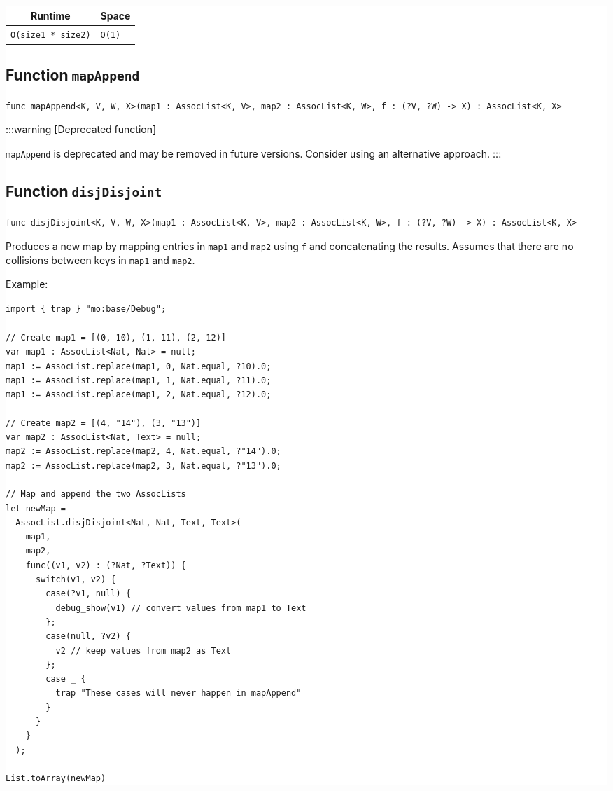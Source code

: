 | Runtime   | Space     |
|-----------|-----------|
| `O(size1 * size2)` | `O(1)` |

## Function `mapAppend`
``` motoko no-repl
func mapAppend<K, V, W, X>(map1 : AssocList<K, V>, map2 : AssocList<K, W>, f : (?V, ?W) -> X) : AssocList<K, X>
```

:::warning [Deprecated function]

`mapAppend` is deprecated and may be removed in future versions. Consider using an alternative approach.
:::

## Function `disjDisjoint`
``` motoko no-repl
func disjDisjoint<K, V, W, X>(map1 : AssocList<K, V>, map2 : AssocList<K, W>, f : (?V, ?W) -> X) : AssocList<K, X>
```

Produces a new map by mapping entries in `map1` and `map2` using `f` and
concatenating the results. Assumes that there are no collisions between
keys in `map1` and `map2`.

Example:

```motoko include=import,initialize
import { trap } "mo:base/Debug";

// Create map1 = [(0, 10), (1, 11), (2, 12)]
var map1 : AssocList<Nat, Nat> = null;
map1 := AssocList.replace(map1, 0, Nat.equal, ?10).0;
map1 := AssocList.replace(map1, 1, Nat.equal, ?11).0;
map1 := AssocList.replace(map1, 2, Nat.equal, ?12).0;

// Create map2 = [(4, "14"), (3, "13")]
var map2 : AssocList<Nat, Text> = null;
map2 := AssocList.replace(map2, 4, Nat.equal, ?"14").0;
map2 := AssocList.replace(map2, 3, Nat.equal, ?"13").0;

// Map and append the two AssocLists
let newMap =
  AssocList.disjDisjoint<Nat, Nat, Text, Text>(
    map1,
    map2,
    func((v1, v2) : (?Nat, ?Text)) {
      switch(v1, v2) {
        case(?v1, null) {
          debug_show(v1) // convert values from map1 to Text
        };
        case(null, ?v2) {
          v2 // keep values from map2 as Text
        };
        case _ {
          trap "These cases will never happen in mapAppend"
        }
      }
    }
  );

List.toArray(newMap)
```
